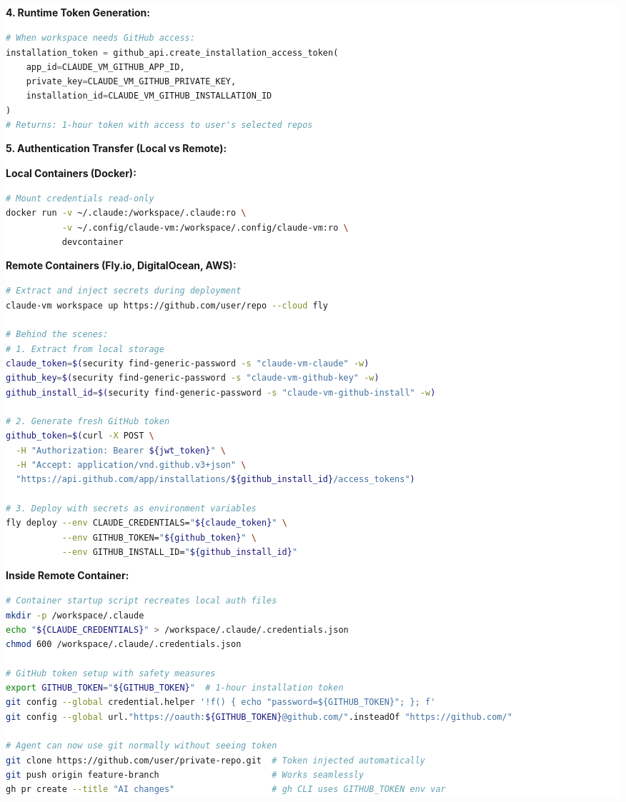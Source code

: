 **4. Runtime Token Generation:**
```python
# When workspace needs GitHub access:
installation_token = github_api.create_installation_access_token(
    app_id=CLAUDE_VM_GITHUB_APP_ID,
    private_key=CLAUDE_VM_GITHUB_PRIVATE_KEY, 
    installation_id=CLAUDE_VM_GITHUB_INSTALLATION_ID
)
# Returns: 1-hour token with access to user's selected repos
```

**5. Authentication Transfer (Local vs Remote):**

**Local Containers (Docker):**
```bash
# Mount credentials read-only
docker run -v ~/.claude:/workspace/.claude:ro \
           -v ~/.config/claude-vm:/workspace/.config/claude-vm:ro \
           devcontainer
```

**Remote Containers (Fly.io, DigitalOcean, AWS):**
```bash
# Extract and inject secrets during deployment
claude-vm workspace up https://github.com/user/repo --cloud fly

# Behind the scenes:
# 1. Extract from local storage
claude_token=$(security find-generic-password -s "claude-vm-claude" -w)
github_key=$(security find-generic-password -s "claude-vm-github-key" -w)
github_install_id=$(security find-generic-password -s "claude-vm-github-install" -w)

# 2. Generate fresh GitHub token
github_token=$(curl -X POST \
  -H "Authorization: Bearer ${jwt_token}" \
  -H "Accept: application/vnd.github.v3+json" \
  "https://api.github.com/app/installations/${github_install_id}/access_tokens")

# 3. Deploy with secrets as environment variables  
fly deploy --env CLAUDE_CREDENTIALS="${claude_token}" \
           --env GITHUB_TOKEN="${github_token}" \
           --env GITHUB_INSTALL_ID="${github_install_id}"
```

**Inside Remote Container:**
```bash
# Container startup script recreates local auth files
mkdir -p /workspace/.claude
echo "${CLAUDE_CREDENTIALS}" > /workspace/.claude/.credentials.json
chmod 600 /workspace/.claude/.credentials.json

# GitHub token setup with safety measures
export GITHUB_TOKEN="${GITHUB_TOKEN}"  # 1-hour installation token
git config --global credential.helper '!f() { echo "password=${GITHUB_TOKEN}"; }; f'
git config --global url."https://oauth:${GITHUB_TOKEN}@github.com/".insteadOf "https://github.com/"

# Agent can now use git normally without seeing token
git clone https://github.com/user/private-repo.git  # Token injected automatically
git push origin feature-branch                      # Works seamlessly
gh pr create --title "AI changes"                   # gh CLI uses GITHUB_TOKEN env var
```
